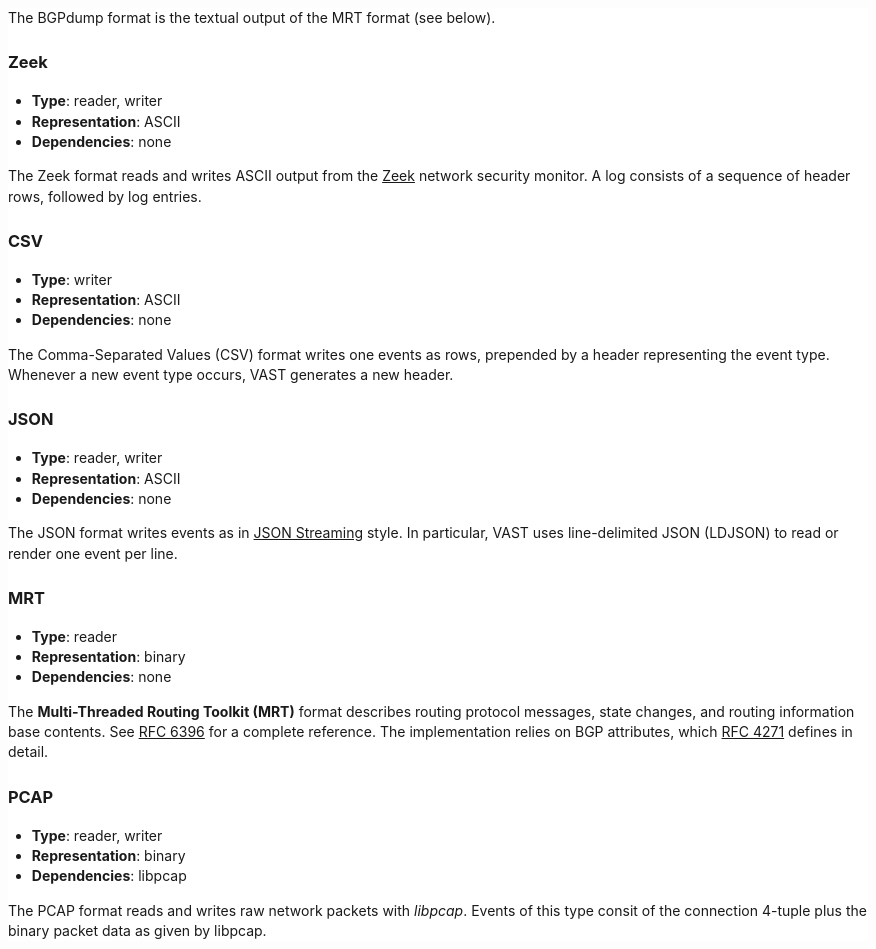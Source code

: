 The BGPdump format is the textual output of the MRT format (see below).

### Zeek

- **Type**: reader, writer
- **Representation**: ASCII
- **Dependencies**: none

The Zeek format reads and writes ASCII output from the
[Zeek](https://www.zeek.org) network security monitor. A log consists of a
sequence of header rows, followed by log entries.

### CSV

- **Type**: writer
- **Representation**: ASCII
- **Dependencies**: none

The Comma-Separated Values (CSV) format writes one events as rows, prepended by
a header representing the event type. Whenever a new event type occurs, VAST
generates a new header.

### JSON

- **Type**: reader, writer
- **Representation**: ASCII
- **Dependencies**: none

The JSON format writes events as in
[JSON Streaming](https://en.wikipedia.org/wiki/JSON_streaming) style. In
particular, VAST uses line-delimited JSON (LDJSON) to read or render one event
per line.

### MRT

- **Type**: reader
- **Representation**: binary
- **Dependencies**: none

The **Multi-Threaded Routing Toolkit (MRT)** format describes routing protocol
messages, state changes, and routing information base contents. See
[RFC 6396](https://tools.ietf.org/html/rfc6396) for a complete reference. The
implementation relies on BGP attributes, which
[RFC 4271](https://tools.ietf.org/html/rfc4271) defines in detail.

### PCAP

- **Type**: reader, writer
- **Representation**: binary
- **Dependencies**: libpcap

The PCAP format reads and writes raw network packets with *libpcap*. Events of
this type consit of the connection 4-tuple plus the binary packet data as given
by libpcap.
